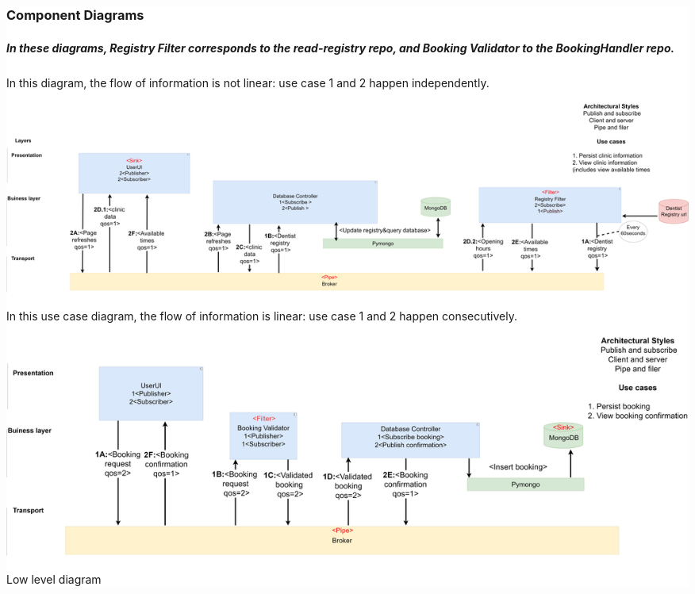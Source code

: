 ### Component Diagrams

##### In these diagrams, Registry Filter corresponds to the read-registry repo, and Booking Validator to the BookingHandler repo.

In this diagram, the flow of information is not linear: use case 1 and 2 happen independently.

![High level Component Diagram](./images/Component-diagram-page-refresh.png)

In this use case diagram, the flow of information is linear: use case 1 and 2 happen consecutively.

![High level Component Diagram2](./images/Component-diagram-booking.png)

Low level diagram
